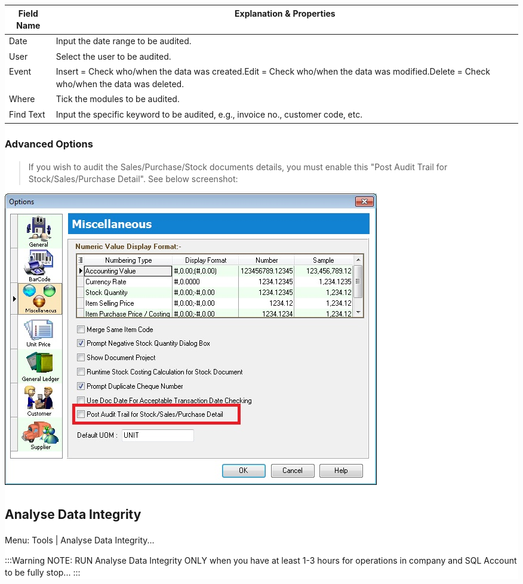 | Field Name | Explanation & Properties |
|------------|---------------------------|
| Date       | Input the date range to be audited. |
| User       | Select the user to be audited. |
| Event      | Insert = Check who/when the data was created.Edit = Check who/when the data was modified.Delete = Check who/when the data was deleted. |
| Where      | Tick the modules to be audited. |
| Find Text  | Input the specific keyword to be audited, e.g., invoice no., customer code, etc. |


  ### Advanced Options

  > If you wish to audit the Sales/Purchase/Stock documents details, you must enable this "Post Audit Trail for Stock/Sales/Purchase Detail". See below screenshot:

  ![options-miscellaneous](../../../static/img/usage/tools/tools-basic-guide/options-miscellaneous.jpg)

  ## Analyse Data Integrity

  Menu: Tools | Analyse Data Integrity...

:::Warning NOTE:
RUN Analyse Data Integrity ONLY when you have at least 1-3 hours for operations in company and SQL Account to be fully stop...
:::
